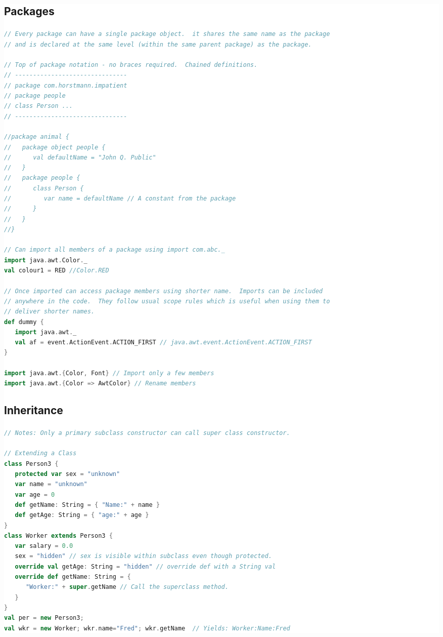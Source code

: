 ## Packages

```scala
// Every package can have a single package object.  it shares the same name as the package
// and is declared at the same level (within the same parent package) as the package.

// Top of package notation - no braces required.  Chained definitions.
// -------------------------------
// package com.horstmann.impatient
// package people
// class Person ...
// -------------------------------

//package animal {
//   package object people {
//      val defaultName = "John Q. Public"
//   }
//   package people {
//      class Person {
//         var name = defaultName // A constant from the package
//      }
//   }
//}

// Can import all members of a package using import com.abc._
import java.awt.Color._
val colour1 = RED //Color.RED

// Once imported can access package members using shorter name.  Imports can be included
// anywhere in the code.  They follow usual scope rules which is useful when using them to
// deliver shorter names.
def dummy {
   import java.awt._
   val af = event.ActionEvent.ACTION_FIRST // java.awt.event.ActionEvent.ACTION_FIRST
}

import java.awt.{Color, Font} // Import only a few members
import java.awt.{Color => AwtColor} // Rename members
```

## Inheritance

```scala
// Notes: Only a primary subclass constructor can call super class constructor.

// Extending a Class
class Person3 {
   protected var sex = "unknown"
   var name = "unknown"
   var age = 0
   def getName: String = { "Name:" + name }
   def getAge: String = { "age:" + age }
}
class Worker extends Person3 {
   var salary = 0.0
   sex = "hidden" // sex is visible within subclass even though protected.
   override val getAge: String = "hidden" // override def with a String val
   override def getName: String = {
      "Worker:" + super.getName // Call the superclass method.
   }
}
val per = new Person3;
val wkr = new Worker; wkr.name="Fred"; wkr.getName  // Yields: Worker:Name:Fred
```